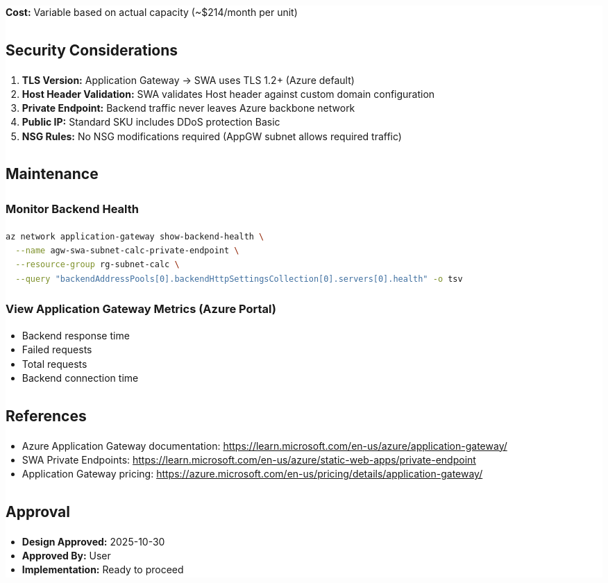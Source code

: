 **Cost:** Variable based on actual capacity (~$214/month per unit)

## Security Considerations

1. **TLS Version:** Application Gateway → SWA uses TLS 1.2+ (Azure default)
2. **Host Header Validation:** SWA validates Host header against custom domain configuration
3. **Private Endpoint:** Backend traffic never leaves Azure backbone network
4. **Public IP:** Standard SKU includes DDoS protection Basic
5. **NSG Rules:** No NSG modifications required (AppGW subnet allows required traffic)

## Maintenance

### Monitor Backend Health

```bash
az network application-gateway show-backend-health \
  --name agw-swa-subnet-calc-private-endpoint \
  --resource-group rg-subnet-calc \
  --query "backendAddressPools[0].backendHttpSettingsCollection[0].servers[0].health" -o tsv
```

### View Application Gateway Metrics (Azure Portal)

- Backend response time
- Failed requests
- Total requests
- Backend connection time

## References

- Azure Application Gateway documentation: <https://learn.microsoft.com/en-us/azure/application-gateway/>
- SWA Private Endpoints: <https://learn.microsoft.com/en-us/azure/static-web-apps/private-endpoint>
- Application Gateway pricing: <https://azure.microsoft.com/en-us/pricing/details/application-gateway/>

## Approval

- **Design Approved:** 2025-10-30
- **Approved By:** User
- **Implementation:** Ready to proceed

